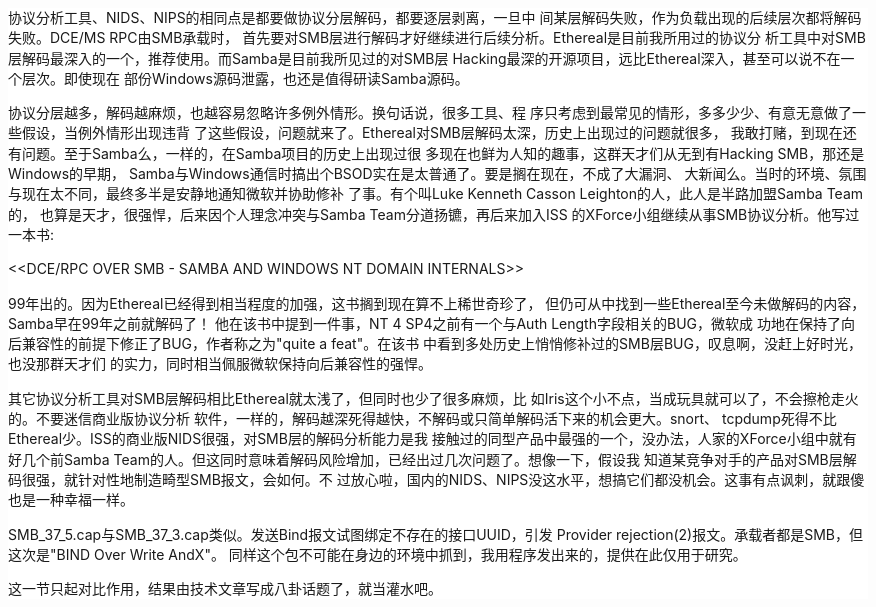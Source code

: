 协议分析工具、NIDS、NIPS的相同点是都要做协议分层解码，都要逐层剥离，一旦中
间某层解码失败，作为负载出现的后续层次都将解码失败。DCE/MS RPC由SMB承载时，
首先要对SMB层进行解码才好继续进行后续分析。Ethereal是目前我所用过的协议分
析工具中对SMB层解码最深入的一个，推荐使用。而Samba是目前我所见过的对SMB层
Hacking最深的开源项目，远比Ethereal深入，甚至可以说不在一个层次。即使现在
部份Windows源码泄露，也还是值得研读Samba源码。

协议分层越多，解码越麻烦，也越容易忽略许多例外情形。换句话说，很多工具、程
序只考虑到最常见的情形，多多少少、有意无意做了一些假设，当例外情形出现违背
了这些假设，问题就来了。Ethereal对SMB层解码太深，历史上出现过的问题就很多，
我敢打赌，到现在还有问题。至于Samba么，一样的，在Samba项目的历史上出现过很
多现在也鲜为人知的趣事，这群天才们从无到有Hacking SMB，那还是Windows的早期，
Samba与Windows通信时搞出个BSOD实在是太普通了。要是搁在现在，不成了大漏洞、
大新闻么。当时的环境、氛围与现在太不同，最终多半是安静地通知微软并协助修补
了事。有个叫Luke Kenneth Casson Leighton的人，此人是半路加盟Samba Team的，
也算是天才，很强悍，后来因个人理念冲突与Samba Team分道扬镳，再后来加入ISS
的XForce小组继续从事SMB协议分析。他写过一本书:

<<DCE/RPC OVER SMB - SAMBA AND WINDOWS NT DOMAIN INTERNALS>>

99年出的。因为Ethereal已经得到相当程度的加强，这书搁到现在算不上稀世奇珍了，
但仍可从中找到一些Ethereal至今未做解码的内容，Samba早在99年之前就解码了！
他在该书中提到一件事，NT 4 SP4之前有一个与Auth Length字段相关的BUG，微软成
功地在保持了向后兼容性的前提下修正了BUG，作者称之为"quite a feat"。在该书
中看到多处历史上悄悄修补过的SMB层BUG，叹息啊，没赶上好时光，也没那群天才们
的实力，同时相当佩服微软保持向后兼容性的强悍。

其它协议分析工具对SMB层解码相比Ethereal就太浅了，但同时也少了很多麻烦，比
如Iris这个小不点，当成玩具就可以了，不会擦枪走火的。不要迷信商业版协议分析
软件，一样的，解码越深死得越快，不解码或只简单解码活下来的机会更大。snort、
tcpdump死得不比Ethereal少。ISS的商业版NIDS很强，对SMB层的解码分析能力是我
接触过的同型产品中最强的一个，没办法，人家的XForce小组中就有好几个前Samba
Team的人。但这同时意味着解码风险增加，已经出过几次问题了。想像一下，假设我
知道某竞争对手的产品对SMB层解码很强，就针对性地制造畸型SMB报文，会如何。不
过放心啦，国内的NIDS、NIPS没这水平，想搞它们都没机会。这事有点讽刺，就跟傻
也是一种幸福一样。

SMB_37_5.cap与SMB_37_3.cap类似。发送Bind报文试图绑定不存在的接口UUID，引发
Provider rejection(2)报文。承载者都是SMB，但这次是"BIND Over Write AndX"。
同样这个包不可能在身边的环境中抓到，我用程序发出来的，提供在此仅用于研究。

这一节只起对比作用，结果由技术文章写成八卦话题了，就当灌水吧。